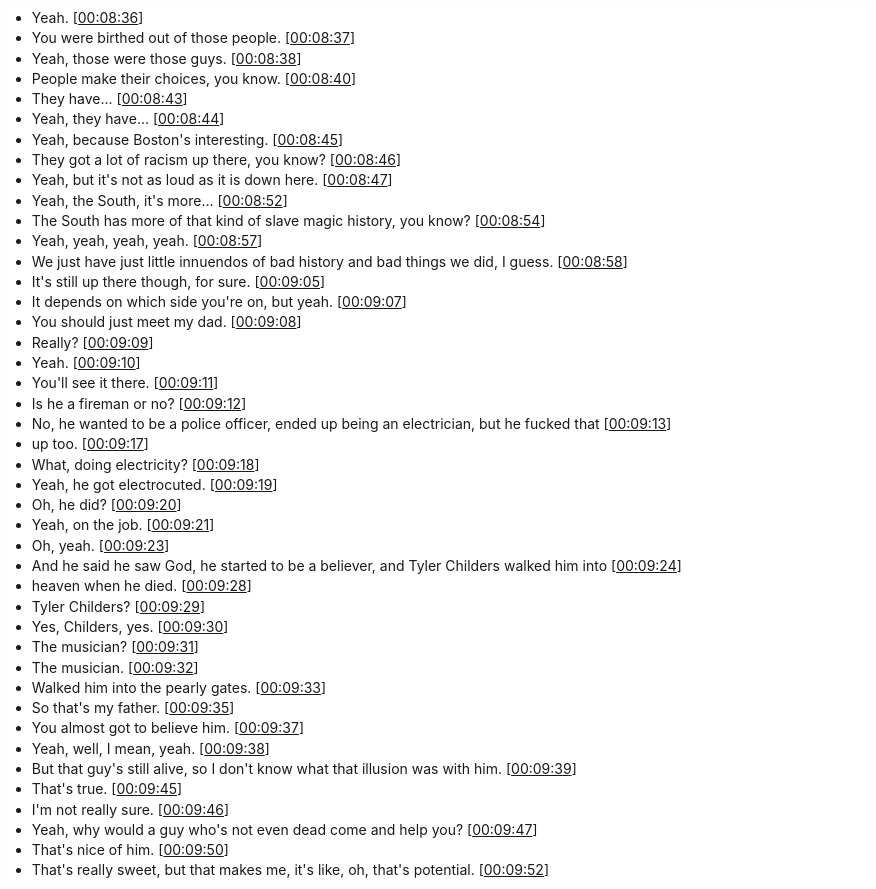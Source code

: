 *  Yeah. [[00:08:36](https://www.youtube.com/watch?v=RBBZLJxCdRE&t=516.56s)]
*  You were birthed out of those people. [[00:08:37](https://www.youtube.com/watch?v=RBBZLJxCdRE&t=517.56s)]
*  Yeah, those were those guys. [[00:08:38](https://www.youtube.com/watch?v=RBBZLJxCdRE&t=518.56s)]
*  People make their choices, you know. [[00:08:40](https://www.youtube.com/watch?v=RBBZLJxCdRE&t=520.16s)]
*  They have... [[00:08:43](https://www.youtube.com/watch?v=RBBZLJxCdRE&t=523.16s)]
*  Yeah, they have... [[00:08:44](https://www.youtube.com/watch?v=RBBZLJxCdRE&t=524.16s)]
*  Yeah, because Boston's interesting. [[00:08:45](https://www.youtube.com/watch?v=RBBZLJxCdRE&t=525.16s)]
*  They got a lot of racism up there, you know? [[00:08:46](https://www.youtube.com/watch?v=RBBZLJxCdRE&t=526.16s)]
*  Yeah, but it's not as loud as it is down here. [[00:08:47](https://www.youtube.com/watch?v=RBBZLJxCdRE&t=527.8s)]
*  Yeah, the South, it's more... [[00:08:52](https://www.youtube.com/watch?v=RBBZLJxCdRE&t=532.72s)]
*  The South has more of that kind of slave magic history, you know? [[00:08:54](https://www.youtube.com/watch?v=RBBZLJxCdRE&t=534.36s)]
*  Yeah, yeah, yeah, yeah. [[00:08:57](https://www.youtube.com/watch?v=RBBZLJxCdRE&t=537.4000000000001s)]
*  We just have just little innuendos of bad history and bad things we did, I guess. [[00:08:58](https://www.youtube.com/watch?v=RBBZLJxCdRE&t=538.4000000000001s)]
*  It's still up there though, for sure. [[00:09:05](https://www.youtube.com/watch?v=RBBZLJxCdRE&t=545.72s)]
*  It depends on which side you're on, but yeah. [[00:09:07](https://www.youtube.com/watch?v=RBBZLJxCdRE&t=547.36s)]
*  You should just meet my dad. [[00:09:08](https://www.youtube.com/watch?v=RBBZLJxCdRE&t=548.88s)]
*  Really? [[00:09:09](https://www.youtube.com/watch?v=RBBZLJxCdRE&t=549.88s)]
*  Yeah. [[00:09:10](https://www.youtube.com/watch?v=RBBZLJxCdRE&t=550.88s)]
*  You'll see it there. [[00:09:11](https://www.youtube.com/watch?v=RBBZLJxCdRE&t=551.88s)]
*  Is he a fireman or no? [[00:09:12](https://www.youtube.com/watch?v=RBBZLJxCdRE&t=552.88s)]
*  No, he wanted to be a police officer, ended up being an electrician, but he fucked that [[00:09:13](https://www.youtube.com/watch?v=RBBZLJxCdRE&t=553.88s)]
*  up too. [[00:09:17](https://www.youtube.com/watch?v=RBBZLJxCdRE&t=557.2s)]
*  What, doing electricity? [[00:09:18](https://www.youtube.com/watch?v=RBBZLJxCdRE&t=558.2s)]
*  Yeah, he got electrocuted. [[00:09:19](https://www.youtube.com/watch?v=RBBZLJxCdRE&t=559.2s)]
*  Oh, he did? [[00:09:20](https://www.youtube.com/watch?v=RBBZLJxCdRE&t=560.2s)]
*  Yeah, on the job. [[00:09:21](https://www.youtube.com/watch?v=RBBZLJxCdRE&t=561.2s)]
*  Oh, yeah. [[00:09:23](https://www.youtube.com/watch?v=RBBZLJxCdRE&t=563.08s)]
*  And he said he saw God, he started to be a believer, and Tyler Childers walked him into [[00:09:24](https://www.youtube.com/watch?v=RBBZLJxCdRE&t=564.08s)]
*  heaven when he died. [[00:09:28](https://www.youtube.com/watch?v=RBBZLJxCdRE&t=568.6400000000001s)]
*  Tyler Childers? [[00:09:29](https://www.youtube.com/watch?v=RBBZLJxCdRE&t=569.6400000000001s)]
*  Yes, Childers, yes. [[00:09:30](https://www.youtube.com/watch?v=RBBZLJxCdRE&t=570.6400000000001s)]
*  The musician? [[00:09:31](https://www.youtube.com/watch?v=RBBZLJxCdRE&t=571.6400000000001s)]
*  The musician. [[00:09:32](https://www.youtube.com/watch?v=RBBZLJxCdRE&t=572.6400000000001s)]
*  Walked him into the pearly gates. [[00:09:33](https://www.youtube.com/watch?v=RBBZLJxCdRE&t=573.6400000000001s)]
*  So that's my father. [[00:09:35](https://www.youtube.com/watch?v=RBBZLJxCdRE&t=575.6s)]
*  You almost got to believe him. [[00:09:37](https://www.youtube.com/watch?v=RBBZLJxCdRE&t=577.84s)]
*  Yeah, well, I mean, yeah. [[00:09:38](https://www.youtube.com/watch?v=RBBZLJxCdRE&t=578.84s)]
*  But that guy's still alive, so I don't know what that illusion was with him. [[00:09:39](https://www.youtube.com/watch?v=RBBZLJxCdRE&t=579.84s)]
*  That's true. [[00:09:45](https://www.youtube.com/watch?v=RBBZLJxCdRE&t=585.24s)]
*  I'm not really sure. [[00:09:46](https://www.youtube.com/watch?v=RBBZLJxCdRE&t=586.24s)]
*  Yeah, why would a guy who's not even dead come and help you? [[00:09:47](https://www.youtube.com/watch?v=RBBZLJxCdRE&t=587.24s)]
*  That's nice of him. [[00:09:50](https://www.youtube.com/watch?v=RBBZLJxCdRE&t=590.6400000000001s)]
*  That's really sweet, but that makes me, it's like, oh, that's potential. [[00:09:52](https://www.youtube.com/watch?v=RBBZLJxCdRE&t=592.08s)]